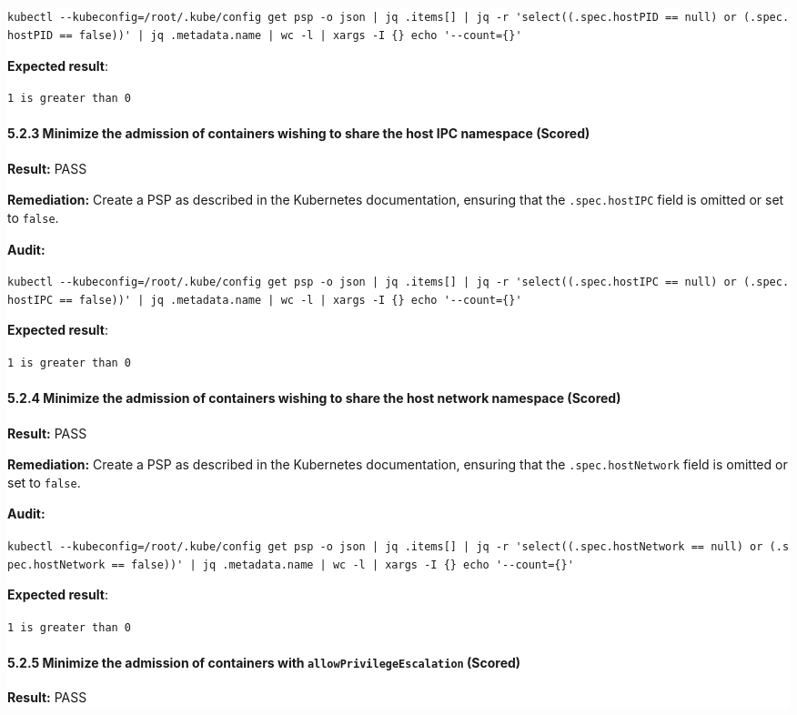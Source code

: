 ```
kubectl --kubeconfig=/root/.kube/config get psp -o json | jq .items[] | jq -r 'select((.spec.hostPID == null) or (.spec.hostPID == false))' | jq .metadata.name | wc -l | xargs -I {} echo '--count={}'
```

**Expected result**:

```
1 is greater than 0
```

#### 5.2.3 Minimize the admission of containers wishing to share the host IPC namespace (Scored)

**Result:** PASS

**Remediation:**
Create a PSP as described in the Kubernetes documentation, ensuring that the
`.spec.hostIPC` field is omitted or set to `false`.

**Audit:**

```
kubectl --kubeconfig=/root/.kube/config get psp -o json | jq .items[] | jq -r 'select((.spec.hostIPC == null) or (.spec.hostIPC == false))' | jq .metadata.name | wc -l | xargs -I {} echo '--count={}'
```

**Expected result**:

```
1 is greater than 0
```

#### 5.2.4 Minimize the admission of containers wishing to share the host network namespace (Scored)

**Result:** PASS

**Remediation:**
Create a PSP as described in the Kubernetes documentation, ensuring that the
`.spec.hostNetwork` field is omitted or set to `false`.

**Audit:**

```
kubectl --kubeconfig=/root/.kube/config get psp -o json | jq .items[] | jq -r 'select((.spec.hostNetwork == null) or (.spec.hostNetwork == false))' | jq .metadata.name | wc -l | xargs -I {} echo '--count={}'
```

**Expected result**:

```
1 is greater than 0
```

#### 5.2.5 Minimize the admission of containers with `allowPrivilegeEscalation` (Scored)

**Result:** PASS
